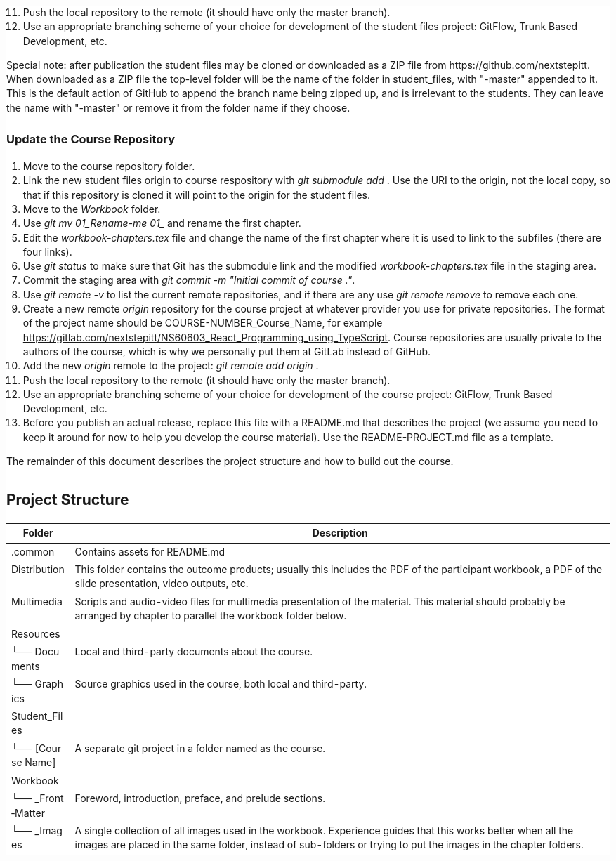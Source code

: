 11. Push the local repository to the remote (it should have only the master branch).
12. Use an appropriate branching scheme of your choice for development of the student files project: GitFlow, Trunk Based Development, etc.

Special note: after publication the student files may be cloned or downloaded as a ZIP file from https://github.com/nextstepitt.
When downloaded as a ZIP file the top-level folder will be the name of the folder in student_files, with "-master" appended to it.
This is the default action of GitHub to append the branch name being zipped up, and is irrelevant to the students.
They can leave the name with "-master" or remove it from the folder name if they choose.

### Update the Course Repository

1.  Move to the course repository folder.
2.  Link the new student files origin to course respository with *git submodule add <New-Student-Files-Origin-URI>*. Use the URI to the origin, not the local copy, so that if this repository is cloned it will point to the origin for the student files.
3.  Move to the *Workbook* folder.
4.  Use *git mv 01_Rename-me 01_<new chapter name>* and rename the first chapter.
5.  Edit the *workbook-chapters.tex* file and change the name of the first chapter where it is used to link to the subfiles (there are four links).
6.  Use *git status* to make sure that Git has the submodule link and the modified *workbook-chapters.tex* file in the staging area.
7.  Commit the staging area with *git commit -m "Initial commit of course <course name>."*.
8.  Use *git remote -v* to list the current remote repositories, and if there are any use *git remote remove <name>* to remove each one.
9.  Create a new remote *origin* repository for the course project at whatever provider you use for private repositories. The format of the project name should be COURSE-NUMBER_Course_Name, for example https://gitlab.com/nextstepitt/NS60603_React_Programming_using_TypeScript. Course repositories are usually private to the authors of the course, which is why we personally put them at GitLab instead of GitHub.
10. Add the new *origin* remote to the project: *git remote add origin <New-Course-URI>*.
11. Push the local repository to the remote (it should have only the master branch).
12. Use an appropriate branching scheme of your choice for development of the course project: GitFlow, Trunk Based Development, etc.
13. Before you publish an actual release, replace this file with a README.md that describes the project (we assume you need to keep it around for now to help you develop the course material). Use the README-PROJECT.md file as a template.

The remainder of this document describes the project structure and how to build out the course.

## Project Structure

|Folder|Description|
|---|---|
|.common|Contains assets for README.md|
|Distribution|This folder contains the outcome products; usually this includes the PDF of the participant workbook, a PDF of the slide presentation, video outputs, etc.|
|Multimedia|Scripts and audio-video files for multimedia presentation of the material. This material should probably be arranged by chapter to parallel the workbook folder below.|
|Resources||
|└──&nbsp;Documents|Local and third-party documents about the course.|
|└──&nbsp;Graphics|Source graphics used in the course, both local and third-party.|
|Student_Files||
|└──&nbsp;[Course Name]|A separate git project in a folder named as the course.|
|Workbook||
|└──&nbsp;_Front&#8209;Matter|Foreword, introduction, preface, and prelude sections.|
|└──&nbsp;_Images|A single collection of all images used in the workbook. Experience guides that this works better when all the images are placed in the same folder, instead of sub-folders or trying to put the images in the chapter folders.|